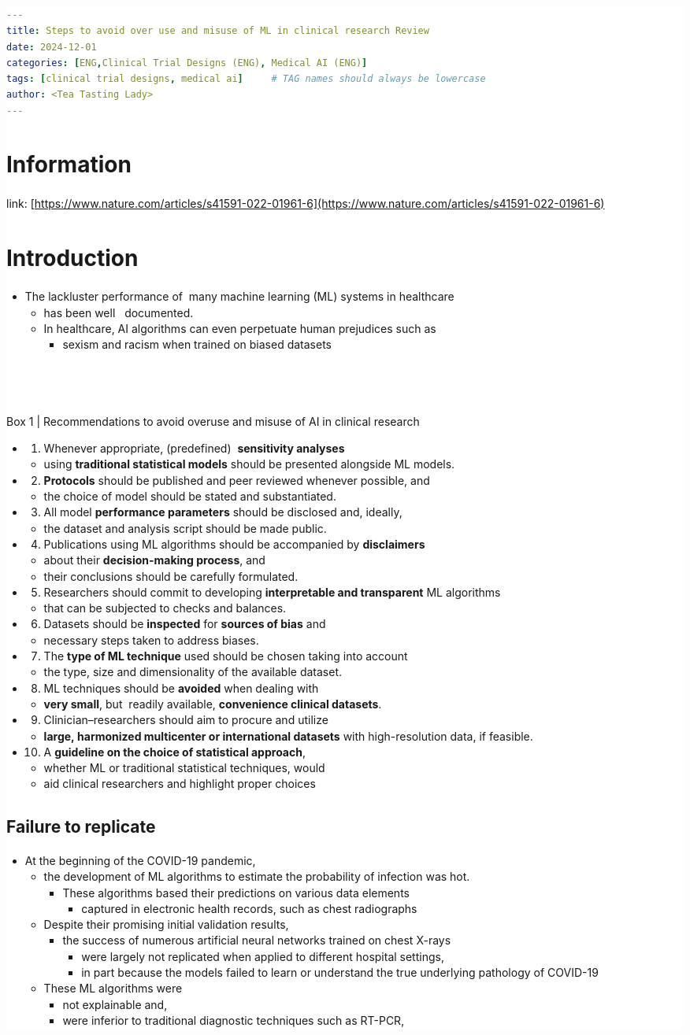 ```yaml
---
title: Steps to avoid over use and misuse of ML in clinical research Review
date: 2024-12-01
categories: [ENG,Clinical Trial Designs (ENG), Medical AI (ENG)]
tags: [clinical trial designs, medical ai]     # TAG names should always be lowercase
author: <Tea Tasting Lady>
---
```



# Information
link:
[https://www.nature.com/articles/s41591-022-01961-6](https://www.nature.com/articles/s41591-022-01961-6)

# Introduction
- The lackluster performance of  many machine learning (ML) systems in healthcare
    - has been well   documented.
    - In healthcare, AI algorithms can even perpetuate human prejudices such as
        - sexism and racism when trained on biased datasets

##    
Box 1 | Recommendations to avoid overuse and misuse of AI in clinical research 
- 1. Whenever appropriate, (predefined)  **sensitivity analyses**
    - using **traditional statistical models** should be presented alongside ML models. 
- 2. **Protocols** should be published and peer reviewed whenever possible, and 
    - the choice of model should be stated and substantiated. 
- 3. All model **performance parameters** should be disclosed and, ideally,
    - the dataset and analysis script should be made public. 
- 4. Publications using ML algorithms should be accompanied by **disclaimers** 
    - about their **decision-making process**, and
    - their conclusions should be carefully formulated.  
- 5. Researchers should commit to developing **interpretable and transparent** ML algorithms
    - that can be subjected to checks and balances. 
- 6. Datasets should be **inspected** for **sources of bias** and
    - necessary steps taken to address biases. 
- 7. The **type of ML technique** used should be chosen taking into account
    - the type, size and dimensionality of the available dataset. 
- 8. ML techniques should be **avoided** when dealing with
    - **very small**, but  readily available, **convenience clinical datasets**. 
- 9. Clinician–researchers should aim to procure and utilize
    - **large, harmonized multicenter or international datasets** with high-resolution data, if feasible. 
- 10. A **guideline on the choice of statistical approach**,
    - whether ML or traditional statistical techniques, would
    - aid clinical researchers and highlight proper choices

## Failure to replicate 
- At the beginning of the COVID-19 pandemic,
    - the development of ML algorithms to estimate the probability of infection was hot.
        - These algorithms based their predictions on various data elements 
            - captured in electronic health records, such as chest radiographs
    - Despite their promising initial validation results,
        - the success of numerous artificial neural networks trained on chest X-rays  
            - were largely not replicated when applied to different hospital settings,
            - in part because the models failed to learn or understand the true underlying pathology of COVID-19
    - These ML algorithms were
        - not explainable and,
        - were inferior to traditional diagnostic techniques such as RT-PCR,  